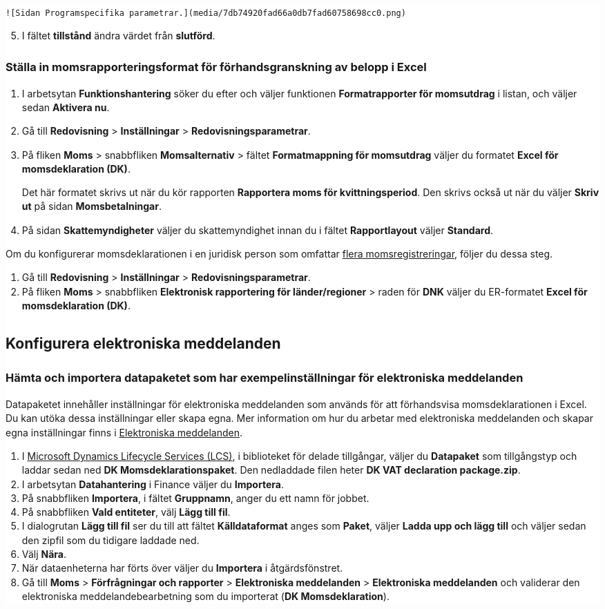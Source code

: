     ![Sidan Programspecifika parametrar.](media/7db74920fad66a0db7fad60758698cc0.png)


5. I fältet **tillstånd** ändra värdet från **slutförd**.

### <a name="set-up-the-vat-reporting-format-for-preview-amounts-in-excel"></a>Ställa in momsrapporteringsformat för förhandsgranskning av belopp i Excel

1. I arbetsytan **Funktionshantering** söker du efter och väljer funktionen **Formatrapporter för momsutdrag** i listan, och väljer sedan **Aktivera nu**.
2. Gå till **Redovisning** > **Inställningar** > **Redovisningsparametrar**.
3. På fliken **Moms** > snabbfliken **Momsalternativ** > fältet **Formatmappning för momsutdrag** väljer du formatet **Excel för momsdeklaration (DK)**.

   Det här formatet skrivs ut när du kör rapporten **Rapportera moms för kvittningsperiod**. Den skrivs också ut när du väljer **Skriv ut** på sidan **Momsbetalningar**.

4. På sidan **Skattemyndigheter** väljer du skattemyndighet innan du i fältet **Rapportlayout** väljer **Standard**.

Om du konfigurerar momsdeklarationen i en juridisk person som omfattar [flera momsregistreringar](emea-reporting-for-multiple-vat-registrations.md), följer du dessa steg.

1. Gå till **Redovisning** \> **Inställningar** \> **Redovisningsparametrar**.
2. På fliken **Moms** > snabbfliken **Elektronisk rapportering för länder/regioner** > raden för **DNK** väljer du ER-formatet **Excel för momsdeklaration (DK)**.

## <a name="set-up-electronic-messages"></a>Konfigurera elektroniska meddelanden

### <a name="download-and-import-the-data-package-that-has-example-settings-for-electronic-messages"></a>Hämta och importera datapaketet som har exempelinställningar för elektroniska meddelanden

Datapaketet innehåller inställningar för elektroniska meddelanden som används för att förhandsvisa momsdeklarationen i Excel. Du kan utöka dessa inställningar eller skapa egna. Mer information om hur du arbetar med elektroniska meddelanden och skapar egna inställningar finns i [Elektroniska meddelanden](../general-ledger/electronic-messaging.md).

1. I [Microsoft Dynamics Lifecycle Services (LCS)](https://lcs.dynamics.com/v2), i biblioteket för delade tillgångar, väljer du **Datapaket** som tillgångstyp och laddar sedan ned **DK Momsdeklarationspaket**. Den nedladdade filen heter **DK VAT declaration package.zip**.
2. I arbetsytan **Datahantering** i Finance väljer du **Importera**.
3. På snabbfliken **Importera**, i fältet **Gruppnamn**, anger du ett namn för jobbet.
4. På snabbfliken **Vald entiteter**, välj **Lägg till fil**.
5. I dialogrutan **Lägg till fil** ser du till att fältet **Källdataformat** anges som **Paket**, väljer **Ladda upp och lägg till** och väljer sedan den zipfil som du tidigare laddade ned.
6. Välj **Nära**.
7. När dataenheterna har förts över väljer du **Importera** i åtgärdsfönstret.
8. Gå till **Moms** > **Förfrågningar och rapporter** > **Elektroniska meddelanden** > **Elektroniska meddelanden** och validerar den elektroniska meddelandebearbetning som du importerat (**DK Momsdeklaration**).
